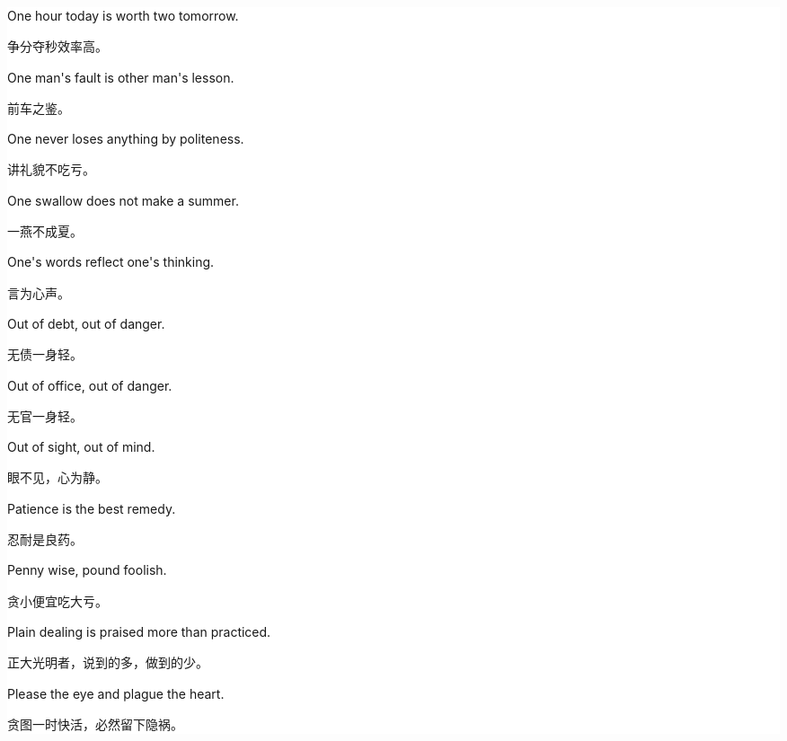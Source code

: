 

One hour today is worth two tomorrow. 

争分夺秒效率高。



One man's fault is other man's lesson. 

前车之鉴。



One never loses anything by politeness. 

讲礼貌不吃亏。



One swallow does not make a summer. 

一燕不成夏。



One's words reflect one's thinking. 

言为心声。



Out of debt, out of danger. 

无债一身轻。



Out of office, out of danger. 

无官一身轻。



Out of sight, out of mind. 

眼不见，心为静。



Patience is the best remedy. 

忍耐是良药。



Penny wise, pound foolish. 

贪小便宜吃大亏。



Plain dealing is praised more than practiced. 

正大光明者，说到的多，做到的少。



Please the eye and plague the heart. 

贪图一时快活，必然留下隐祸。

